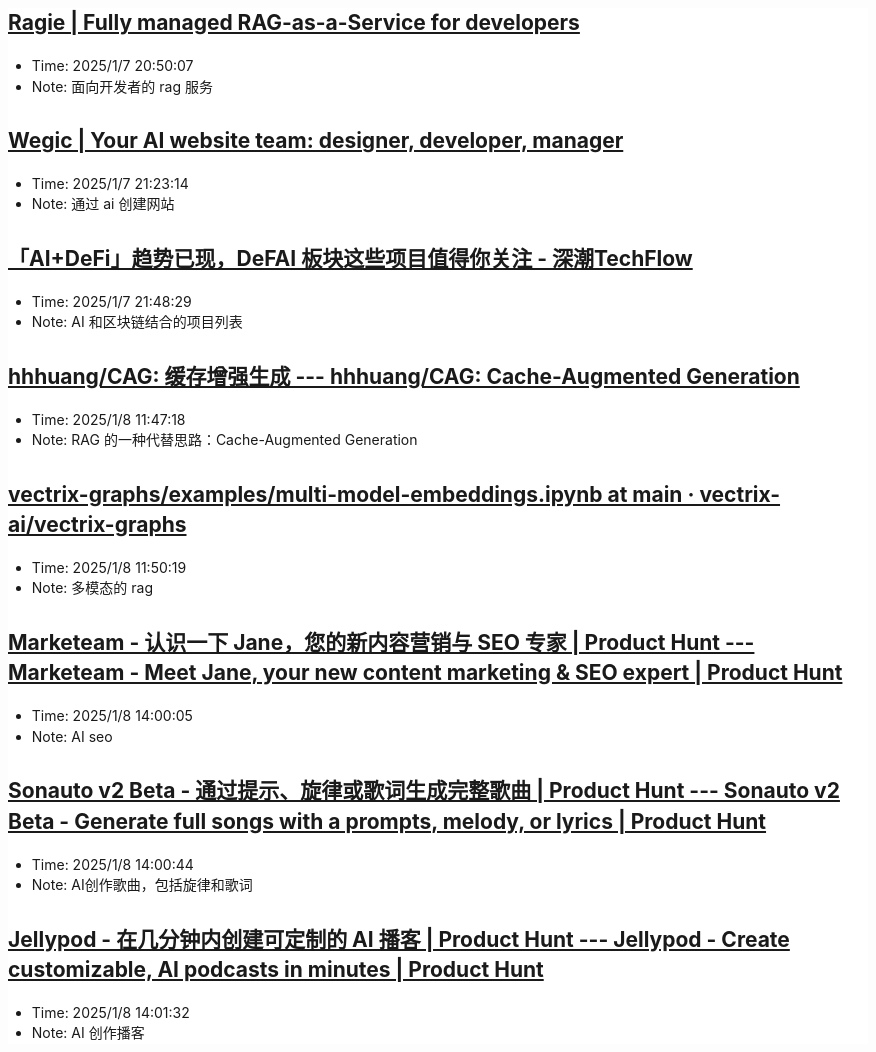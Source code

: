 ## [Ragie | Fully managed RAG-as-a-Service for developers](https://www.ragie.ai/?utm_source=producthunt&ref=producthunt)
- Time: 2025/1/7 20:50:07
- Note: 面向开发者的 rag 服务

## [Wegic | Your AI website team: designer, developer, manager](https://wegic.ai/?ref=producthunt)
- Time: 2025/1/7 21:23:14
- Note: 通过 ai 创建网站

## [「AI+DeFi」趋势已现，DeFAI 板块这些项目值得你关注 - 深潮TechFlow](https://www.techflowpost.com/article/detail_22769.html)
- Time: 2025/1/7 21:48:29
- Note: AI 和区块链结合的项目列表

## [hhhuang/CAG: 缓存增强生成 --- hhhuang/CAG: Cache-Augmented Generation](https://github.com/hhhuang/CAG)
- Time: 2025/1/8 11:47:18
- Note: RAG 的一种代替思路：Cache-Augmented Generation

## [vectrix-graphs/examples/multi-model-embeddings.ipynb at main · vectrix-ai/vectrix-graphs](https://github.com/vectrix-ai/vectrix-graphs/blob/main/examples/multi-model-embeddings.ipynb)
- Time: 2025/1/8 11:50:19
- Note: 多模态的 rag

## [Marketeam - 认识一下 Jane，您的新内容营销与 SEO 专家 | Product Hunt --- Marketeam - Meet Jane, your new content marketing & SEO expert | Product Hunt](https://www.producthunt.com/posts/marketeam)
- Time: 2025/1/8 14:00:05
- Note: AI seo

## [Sonauto v2 Beta - 通过提示、旋律或歌词生成完整歌曲 | Product Hunt --- Sonauto v2 Beta - Generate full songs with a prompts, melody, or lyrics | Product Hunt](https://www.producthunt.com/posts/sonauto-v2-beta)
- Time: 2025/1/8 14:00:44
- Note: AI创作歌曲，包括旋律和歌词

## [Jellypod - 在几分钟内创建可定制的 AI 播客 | Product Hunt --- Jellypod - Create customizable, AI podcasts in minutes | Product Hunt](https://www.producthunt.com/posts/jellypod-3)
- Time: 2025/1/8 14:01:32
- Note: AI 创作播客
